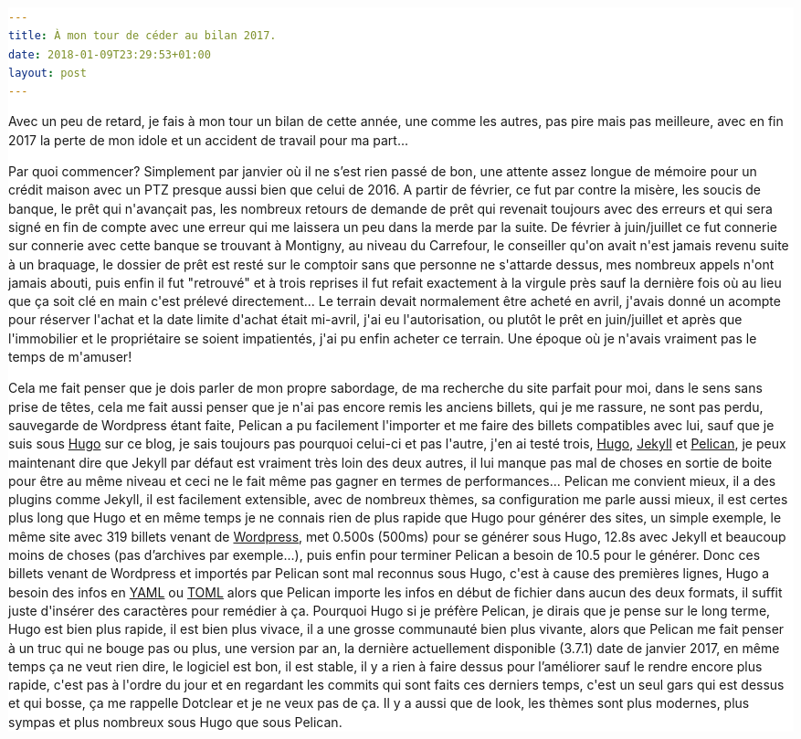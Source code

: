 ```yaml
---
title: À mon tour de céder au bilan 2017.
date: 2018-01-09T23:29:53+01:00
layout: post
---
```

Avec un peu de retard, je fais à mon tour un bilan de cette année, une comme les autres, pas pire mais pas meilleure, avec en fin 2017 la perte de mon idole et un accident de travail pour ma part...

Par quoi commencer? Simplement par janvier où il ne s’est rien passé de bon, une attente assez longue de mémoire pour un crédit maison avec un PTZ presque aussi bien que celui de 2016. A partir de février, ce fut par contre la misère, les soucis de banque, le prêt qui n'avançait pas, les nombreux retours de demande de prêt qui revenait toujours avec des erreurs et qui sera signé en fin de compte avec une erreur qui me laissera un peu dans la merde par la suite. De février à juin/juillet ce fut connerie sur connerie avec cette banque se trouvant à Montigny, au niveau du Carrefour, le conseiller qu'on avait n'est jamais revenu suite à un braquage, le dossier de prêt est resté sur le comptoir sans que personne ne s'attarde dessus, mes nombreux appels n'ont jamais abouti, puis enfin il fut "retrouvé" et à trois reprises il fut refait exactement à la virgule près sauf la dernière fois où au lieu que ça soit clé en main c'est prélevé directement... Le terrain devait normalement être acheté en avril, j'avais donné un acompte pour réserver l'achat et la date limite d'achat était mi-avril, j'ai eu l'autorisation, ou plutôt le prêt en juin/juillet et après que l'immobilier et le propriétaire se soient impatientés, j'ai pu enfin acheter ce terrain. Une époque où je n'avais vraiment pas le temps de m'amuser!

Cela me fait penser que je dois parler de mon propre sabordage, de ma recherche du site parfait pour moi, dans le sens sans prise de têtes, cela me fait aussi penser que je n'ai pas encore remis les anciens billets, qui je me rassure, ne sont pas perdu, sauvegarde de Wordpress étant faite, Pelican a pu facilement l'importer et me faire des billets compatibles avec lui, sauf que je suis sous [Hugo](http://gohugo.io/) sur ce blog, je sais toujours pas pourquoi celui-ci et pas l'autre, j'en ai testé trois, [Hugo](http://gohugo.io/), [Jekyll](https://jekyllrb.com/) et [Pelican](https://blog.getpelican.com/), je peux maintenant dire que Jekyll par défaut est vraiment très loin des deux autres, il lui manque pas mal de choses en sortie de boite pour être au même niveau et ceci ne le fait même pas gagner en termes de performances... Pelican me convient mieux, il a des plugins comme Jekyll, il est facilement extensible, avec de nombreux thèmes, sa configuration me parle aussi mieux, il est certes plus long que Hugo et en même temps je ne connais rien de plus rapide que Hugo pour générer des sites, un simple exemple, le même site avec 319 billets venant de [Wordpress](https://wordpress.org/), met 0.500s (500ms) pour se générer sous Hugo, 12.8s avec Jekyll et beaucoup moins de choses (pas d’archives par exemple...), puis enfin pour terminer Pelican a besoin de 10.5 pour le générer. Donc ces billets venant de Wordpress et importés par Pelican sont mal reconnus sous Hugo, c'est à cause des premières lignes, Hugo a besoin des infos en [YAML](https://fr.wikipedia.org/wiki/YAML) ou [TOML](https://en.wikipedia.org/wiki/TOML) alors que Pelican importe les infos en début de fichier dans aucun des deux formats, il suffit juste d'insérer des caractères pour remédier à ça. Pourquoi Hugo si je préfère Pelican, je dirais que je pense sur le long terme, Hugo est bien plus rapide, il est bien plus vivace, il a une grosse communauté bien plus vivante, alors que Pelican me fait penser à un truc qui ne bouge pas ou plus, une version par an, la dernière actuellement disponible (3.7.1) date de janvier 2017, en même temps ça ne veut rien dire, le logiciel est bon, il est stable, il y a rien à faire dessus pour l’améliorer sauf le rendre encore plus rapide, c'est pas à l'ordre du jour et en regardant les commits qui sont faits ces derniers temps, c'est un seul gars qui est dessus et qui bosse, ça me rappelle Dotclear et je ne veux pas de ça. Il y a aussi que de look, les thèmes sont plus modernes, plus sympas et plus nombreux sous Hugo que sous Pelican. 

